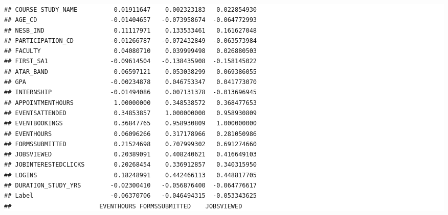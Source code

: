     ## COURSE_STUDY_NAME          0.01911647    0.002323183   0.022854930
    ## AGE_CD                    -0.01404657   -0.073958674  -0.064772993
    ## NESB_IND                   0.11117971    0.133533461   0.161627048
    ## PARTICIPATION_CD          -0.01266787   -0.072432849  -0.063573984
    ## FACULTY                    0.04080710    0.039999498   0.026880503
    ## FIRST_SA1                 -0.09614504   -0.138435908  -0.158145022
    ## ATAR_BAND                  0.06597121    0.053038299   0.069386055
    ## GPA                       -0.00234878    0.046753347   0.041773070
    ## INTERNSHIP                -0.01494086    0.007131378  -0.013696945
    ## APPOINTMENTHOURS           1.00000000    0.348538572   0.368477653
    ## EVENTSATTENDED             0.34853857    1.000000000   0.958930809
    ## EVENTBOOKINGS              0.36847765    0.958930809   1.000000000
    ## EVENTHOURS                 0.06096266    0.317178966   0.281050986
    ## FORMSSUBMITTED             0.21524698    0.707999302   0.691274660
    ## JOBSVIEWED                 0.20389091    0.408240621   0.416649103
    ## JOBINTERESTEDCLICKS        0.20268454    0.336912857   0.340315950
    ## LOGINS                     0.18248991    0.442466113   0.448817705
    ## DURATION_STUDY_YRS        -0.02300410   -0.056876400  -0.064776617
    ## Label                     -0.06370706   -0.046494315  -0.053343625
    ##                        EVENTHOURS FORMSSUBMITTED    JOBSVIEWED